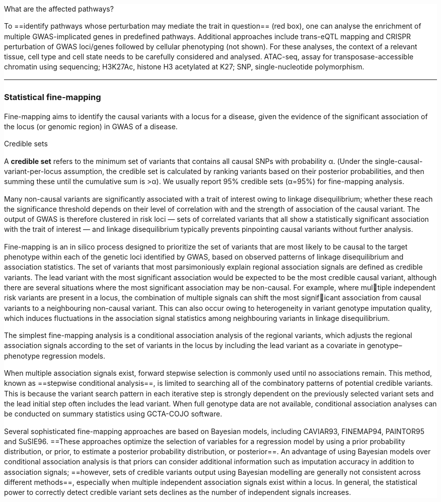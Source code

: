 What are the affected pathways?

To ==identify pathways whose perturbation may mediate the trait in question== (red box), one can analyse the enrichment of multiple GWAS-implicated genes in predefined pathways. Additional approaches include trans-eQTL mapping and CRISPR perturbation of GWAS loci/genes followed by cellular phenotyping (not shown). For these analyses, the context of a relevant tissue, cell type and cell state needs to be carefully considered and analysed. ATAC-seq, assay for transposase-accessible chromatin using sequencing; H3K27Ac, histone H3 acetylated at K27; SNP, single-nucleotide polymorphism.

---

### Statistical fine-mapping

Fine-mapping aims to identify the causal variants with a locus for a disease, given the evidence of the significant association of the locus (or genomic region) in GWAS of a disease.

Credible sets

A **credible set** refers to the minimum set of variants that contains all causal SNPs with probability α. (Under the single-causal-variant-per-locus assumption, the credible set is calculated by ranking variants based on their posterior probabilities, and then summing these until the cumulative sum is >α). We usually report 95% credible sets (α=95%) for fine-mapping analysis.

Many non-causal variants are significantly associated with a trait of interest owing to linkage disequilibrium; whether these reach the significance threshold depends on their level of correlation with and the strength of association of the causal variant. The output of GWAS is therefore clustered in risk loci — sets of correlated variants that all show a statistically significant association with the trait of interest — and linkage disequilibrium typically prevents pinpointing causal variants without further analysis.

Fine-mapping is an in silico process designed to prioritize the set of variants that are most likely to be causal to the target phenotype within each of the genetic loci identified by GWAS, based on observed patterns of linkage disequilibrium and association statistics. The set of variants that most parsimoniously explain regional association signals are defined as credible variants. The lead variant with the most significant association would be expected to be the most credible causal variant, although there are several situations where the most significant association may be non-causal. For example, where multiple independent risk variants are present in a locus, the combination of multiple signals can shift the most significant association from causal variants to a neighbouring non-causal variant. This can also occur owing to heterogeneity in variant genotype imputation quality, which induces fluctuations in the association signal statistics among neighbouring variants in linkage disequilibrium.

The simplest fine-mapping analysis is a conditional association analysis of the regional variants, which adjusts the regional association signals according to the set of variants in the locus by including the lead variant as a covariate in genotype–phenotype regression models.

When multiple association signals exist, forward stepwise selection is commonly used until no associations remain. This method, known as ==stepwise conditional analysis==, is limited to searching all of the combinatory patterns of potential credible variants. This is because the variant search pattern in each iterative step is strongly dependent on the previously selected variant sets and the lead initial step often includes the lead variant. When full genotype data are not available, conditional association analyses can be conducted on summary statistics using GCTA-COJO software.

Several sophisticated fine-mapping approaches are based on Bayesian models, including CAVIAR93, FINEMAP94, PAINTOR95 and SuSIE96. ==These approaches optimize the selection of variables for a regression model by using a prior probability distribution, or prior, to estimate a posterior probability distribution, or posterior==. An advantage of using Bayesian models over conditional association analysis is that priors can consider additional information such as imputation accuracy in addition to association signals; ==however, sets of credible variants output using Bayesian modelling are generally not consistent across different methods==, especially when multiple independent association signals exist within a locus. In general, the statistical power to correctly detect credible variant sets declines as the number of independent signals increases.
